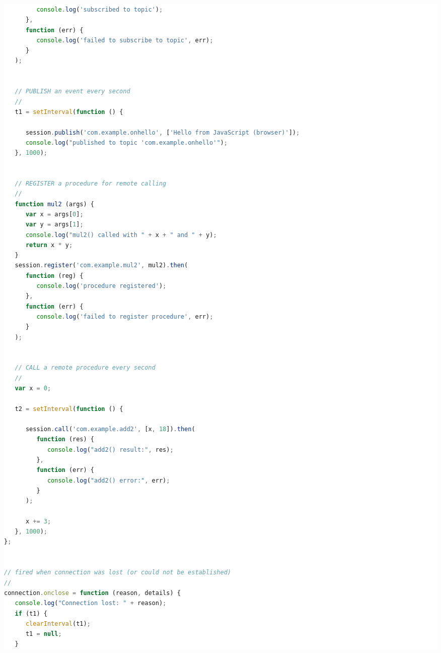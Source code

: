 ```javascript
         console.log('subscribed to topic');
      },
      function (err) {
         console.log('failed to subscribe to topic', err);
      }
   );


   // PUBLISH an event every second
   //
   t1 = setInterval(function () {

      session.publish('com.example.onhello', ['Hello from JavaScript (browser)']);
      console.log("published to topic 'com.example.onhello'");
   }, 1000);


   // REGISTER a procedure for remote calling
   //
   function mul2 (args) {
      var x = args[0];
      var y = args[1];
      console.log("mul2() called with " + x + " and " + y);
      return x * y;
   }
   session.register('com.example.mul2', mul2).then(
      function (reg) {
         console.log('procedure registered');
      },
      function (err) {
         console.log('failed to register procedure', err);
      }
   );


   // CALL a remote procedure every second
   //
   var x = 0;

   t2 = setInterval(function () {

      session.call('com.example.add2', [x, 18]).then(
         function (res) {
            console.log("add2() result:", res);
         },
         function (err) {
            console.log("add2() error:", err);
         }
      );

      x += 3;
   }, 1000);
};


// fired when connection was lost (or could not be established)
//
connection.onclose = function (reason, details) {
   console.log("Connection lost: " + reason);
   if (t1) {
      clearInterval(t1);
      t1 = null;
   }
```